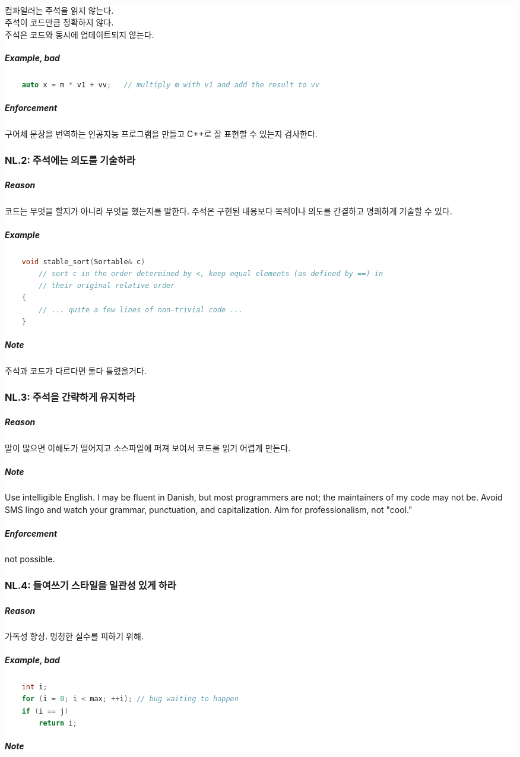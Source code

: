 컴파일러는 주석을 읽지 않는다.   
주석이 코드만큼 정확하지 않다.  
주석은 코드와 동시에 업데이트되지 않는다.  

##### Example, bad
```c++
    auto x = m * v1 + vv;   // multiply m with v1 and add the result to vv
```
##### Enforcement

구어체 문장을 번역하는 인공지능 프로그램을 만들고 C++로 잘 표현할 수 있는지 검사한다.

### <a name="Rl-comments-intent"></a>NL.2: 주석에는 의도를 기술하라

##### Reason

코드는 무엇을 할지가 아니라 무엇을 했는지를 말한다. 주석은 구현된 내용보다 목적이나 의도를 간결하고 명쾌하게 기술할 수 있다.

##### Example
```c++
    void stable_sort(Sortable& c)
        // sort c in the order determined by <, keep equal elements (as defined by ==) in
        // their original relative order
    {
        // ... quite a few lines of non-trivial code ...
    }
```
##### Note
주석과 코드가 다르다면 둘다 틀렸을거다.

### <a name="Rl-comments-crisp"></a>NL.3: 주석을 간략하게 유지하라

##### Reason

말이 많으면 이해도가 떨어지고 소스파일에 퍼져 보여서 코드를 읽기 어렵게 만든다.

##### Note

Use intelligible English.
I may be fluent in Danish, but most programmers are not; the maintainers of my code may not be.
Avoid SMS lingo and watch your grammar, punctuation, and capitalization.
Aim for professionalism, not "cool."

##### Enforcement

not possible.

### <a name="Rl-indent"></a>NL.4: 들여쓰기 스타일을 일관성 있게 하라

##### Reason

가독성 향상. 멍청한 실수를 피하기 위해.

##### Example, bad
```c++
    int i;
    for (i = 0; i < max; ++i); // bug waiting to happen
    if (i == j)
        return i;
```
##### Note
